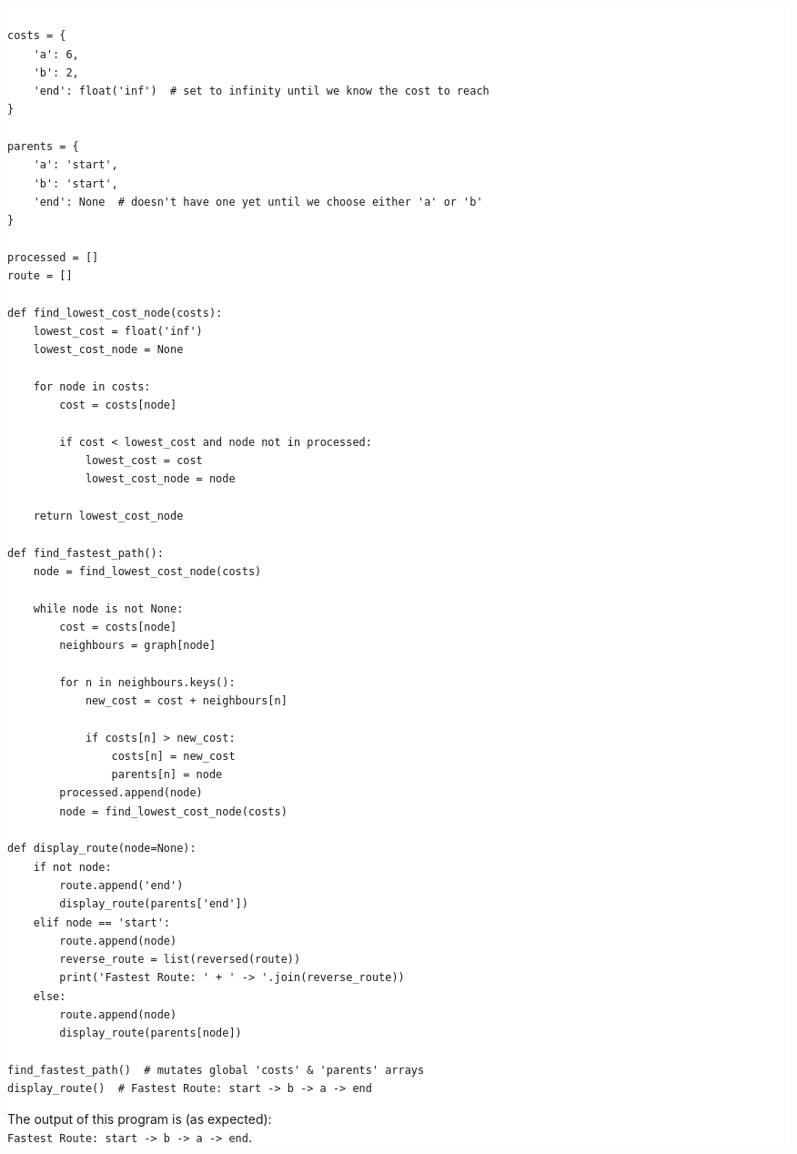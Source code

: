 ```

costs = {
    'a': 6,
    'b': 2,
    'end': float('inf')  # set to infinity until we know the cost to reach
}

parents = {
    'a': 'start',
    'b': 'start',
    'end': None  # doesn't have one yet until we choose either 'a' or 'b'
}

processed = []
route = []

def find_lowest_cost_node(costs):
    lowest_cost = float('inf')
    lowest_cost_node = None

    for node in costs:
        cost = costs[node]

        if cost < lowest_cost and node not in processed:
            lowest_cost = cost
            lowest_cost_node = node

    return lowest_cost_node

def find_fastest_path():
    node = find_lowest_cost_node(costs)

    while node is not None:
        cost = costs[node]
        neighbours = graph[node]

        for n in neighbours.keys():
            new_cost = cost + neighbours[n]

            if costs[n] > new_cost:
                costs[n] = new_cost
                parents[n] = node
        processed.append(node)
        node = find_lowest_cost_node(costs)

def display_route(node=None):
    if not node:
        route.append('end')
        display_route(parents['end'])
    elif node == 'start':
        route.append(node)
        reverse_route = list(reversed(route))
        print('Fastest Route: ' + ' -> '.join(reverse_route))
    else:
        route.append(node)
        display_route(parents[node])

find_fastest_path()  # mutates global 'costs' & 'parents' arrays
display_route()  # Fastest Route: start -> b -> a -> end
```

The output of this program is (as expected):\
`Fastest Route: start -> b -> a -> end`.
